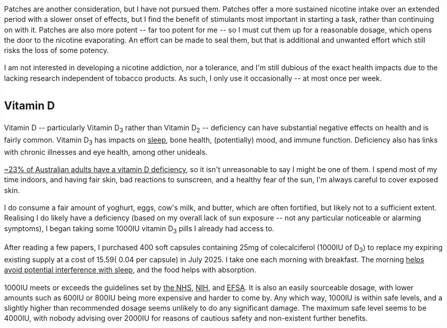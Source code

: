 Patches are another consideration, but I have not pursued them. Patches offer a more sustained nicotine intake over an extended period with a slower onset of effects, but I find the benefit of stimulants most important in starting a task, rather than continuing on with it. Patches are also more potent -- far too potent for me -- so I must cut them up for a reasonable dosage, which opens the door to the nicotine evaporating. An effort can be made to seal them, but that is additional and unwanted effort which still risks the loss of some potency.

I am not interested in developing a nicotine addiction, nor a tolerance, and I'm still dubious of the exact health impacts due to the lacking research independent of tobacco products. As such, I only use it occasionally -- at most once per week.

## Vitamin D

Vitamin D -- particularly Vitamin D<sub>3</sub> rather than Vitamin D<sub>2</sub> -- deficiency can have substantial negative effects on health and is fairly common. Vitamin D<sub>3</sub> has impacts on [sleep](https://pmc.ncbi.nlm.nih.gov/articles/PMC8912284/), bone health, (potentially) mood, and immune function. Deficiency also has links with chronic illnesses and eye health, among other unideals.

[~23% of Australian adults have a vitamin D deficiency](https://www.abs.gov.au/statistics/health/health-conditions-and-risks/australian-health-survey-biomedical-results-nutrients/latest-release), so it isn't unreasonable to say I might be one of them. I spend most of my time indoors, and having fair skin, bad reactions to sunscreen, and a healthy fear of the sun, I'm always careful to cover exposed skin.

I do consume a fair amount of yoghurt, eggs, cow's milk, and butter, which are often fortified, but likely not to a sufficient extent. Realising I do likely have a deficiency (based on my overall lack of sun exposure -- not any particular noticeable or alarming symptoms), I began taking some 1000IU vitamin D<sub>3</sub> pills I already had access to.

After reading a few papers, I purchased 400 soft capsules containing 25mg of colecalciferol (1000IU of D<sub>3</sub>) to replace my expiring existing supply at a cost of $15.59 (~$0.04 per capsule) in July 2025. I take one each morning with breakfast. The morning [helps avoid potential interference with sleep](https://gwern.net/zeo/vitamin-d), and the food helps with absorption.

1000IU meets or exceeds the guidelines set by [the NHS](https://www.nhs.uk/conditions/vitamins-and-minerals/vitamin-d/), [NIH](https://ods.od.nih.gov/factsheets/VitaminD-Consumer/#h2), and [EFSA](https://www.efsa.europa.eu/en/efsajournal/pub/4547). It is also an easily sourceable dosage, with lower amounts such as 600IU or 800IU being more expensive and harder to come by. Any which way, 1000IU is within safe levels, and a slightly higher than recommended dosage seems unlikely to do any significant damage. The maximum safe level seems to be 4000IU, with nobody advising over 2000IU for reasons of cautious safety and non-existent further benefits.

[^1]: Read: fabricated lies designed to prey on the vulnerable and/or gullible.

[^2]: Many describe the taste of these energy drinks as 'battery acid', which I'm inclined to say is a fitting description (not that I have experience consuming battery acid). I could see how someone could acquire the taste and believe that the chemical palette is a deliberate choice made to align with their marketing, which exaggerates the effects.
